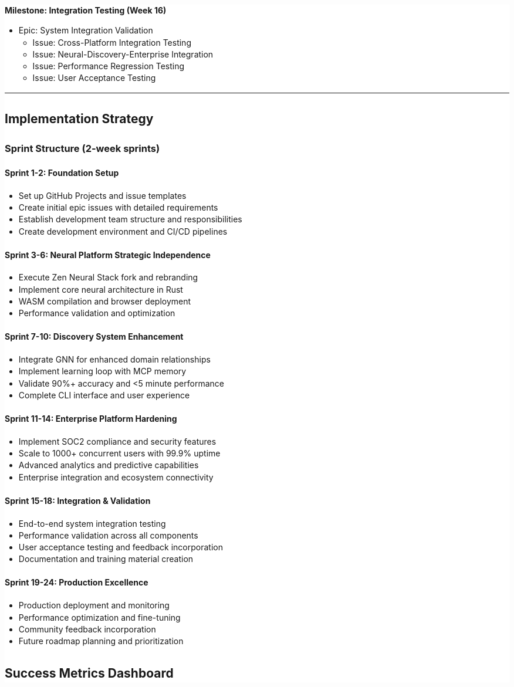 **Milestone: Integration Testing (Week 16)**
- Epic: System Integration Validation
  - Issue: Cross-Platform Integration Testing
  - Issue: Neural-Discovery-Enterprise Integration
  - Issue: Performance Regression Testing
  - Issue: User Acceptance Testing

---

## Implementation Strategy

### **Sprint Structure (2-week sprints)**

#### **Sprint 1-2: Foundation Setup**
- Set up GitHub Projects and issue templates
- Create initial epic issues with detailed requirements
- Establish development team structure and responsibilities
- Create development environment and CI/CD pipelines

#### **Sprint 3-6: Neural Platform Strategic Independence**
- Execute Zen Neural Stack fork and rebranding
- Implement core neural architecture in Rust
- WASM compilation and browser deployment
- Performance validation and optimization

#### **Sprint 7-10: Discovery System Enhancement**
- Integrate GNN for enhanced domain relationships
- Implement learning loop with MCP memory
- Validate 90%+ accuracy and <5 minute performance
- Complete CLI interface and user experience

#### **Sprint 11-14: Enterprise Platform Hardening**
- Implement SOC2 compliance and security features
- Scale to 1000+ concurrent users with 99.9% uptime
- Advanced analytics and predictive capabilities
- Enterprise integration and ecosystem connectivity

#### **Sprint 15-18: Integration & Validation**
- End-to-end system integration testing
- Performance validation across all components
- User acceptance testing and feedback incorporation
- Documentation and training material creation

#### **Sprint 19-24: Production Excellence**
- Production deployment and monitoring
- Performance optimization and fine-tuning
- Community feedback incorporation
- Future roadmap planning and prioritization

## Success Metrics Dashboard
